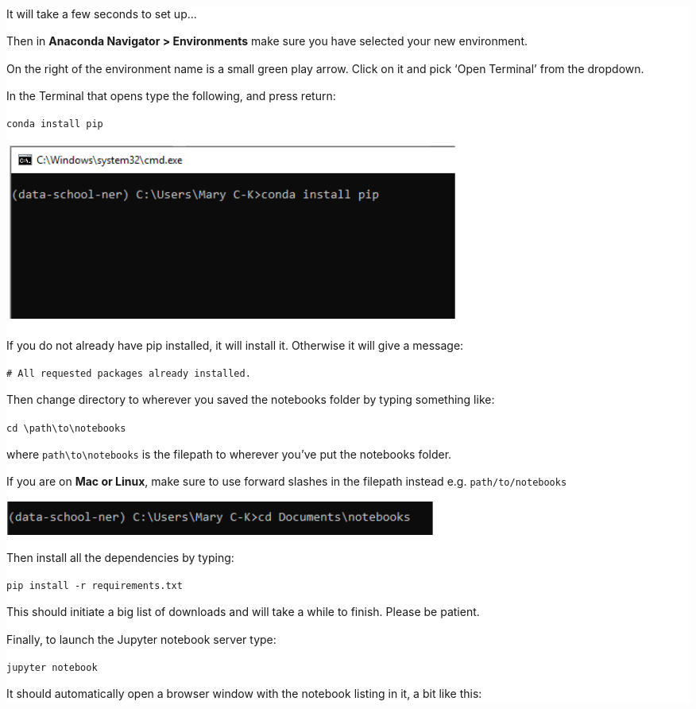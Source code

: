 It will take a few seconds to set up...

Then in **Anaconda Navigator > Environments** make sure you have selected your new environment. 

On the right of the environment name is a small green play arrow. Click on it and pick ‘Open Terminal’ from the 
dropdown.

In the Terminal that opens type the following, and press return:

`conda install pip`

![](assets/conda-install-pip.png)

If you do not already have pip installed, it will install it. Otherwise it will give a message:

`# All requested packages already installed.`

Then change directory to wherever you saved the notebooks folder by typing something like:

`cd \path\to\notebooks`

where `path\to\notebooks` is the filepath to wherever you’ve put the notebooks folder.

If you are on **Mac or Linux**, make sure to use forward slashes in the filepath instead e.g. `path/to/notebooks`

![](assets/cd-directory.png)

Then install all the dependencies by typing:

`pip install -r requirements.txt`

This should initiate a big list of downloads and will take a while to finish. Please be patient.

Finally, to launch the Jupyter notebook server type:

`jupyter notebook`

It should automatically open a browser window with the notebook listing in it, a bit like this:
